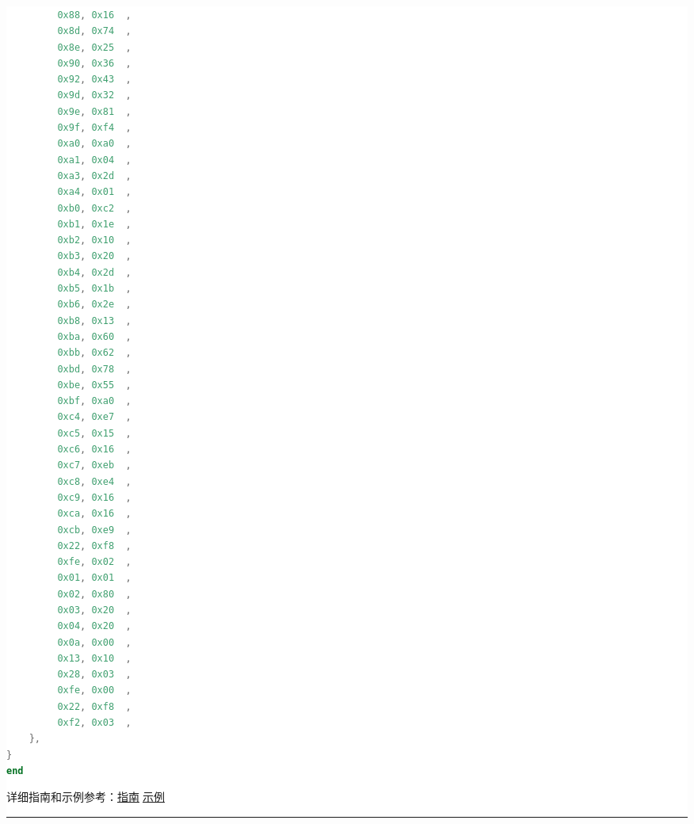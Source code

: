 ```lua
         0x88, 0x16  ,
         0x8d, 0x74  ,
         0x8e, 0x25  ,
         0x90, 0x36  ,
         0x92, 0x43  ,
         0x9d, 0x32  , 
         0x9e, 0x81  ,
         0x9f, 0xf4  ,
         0xa0, 0xa0  ,
         0xa1, 0x04  ,
         0xa3, 0x2d  ,
         0xa4, 0x01  ,
         0xb0, 0xc2  ,
         0xb1, 0x1e  ,
         0xb2, 0x10  ,
         0xb3, 0x20  ,
         0xb4, 0x2d  ,
         0xb5, 0x1b  , 
         0xb6, 0x2e  ,
         0xb8, 0x13  ,
         0xba, 0x60  ,
         0xbb, 0x62  ,
         0xbd, 0x78  , 
         0xbe, 0x55  ,
         0xbf, 0xa0  , 
         0xc4, 0xe7  ,
         0xc5, 0x15  ,
         0xc6, 0x16  ,
         0xc7, 0xeb  , 
         0xc8, 0xe4  ,
         0xc9, 0x16  ,
         0xca, 0x16  ,
         0xcb, 0xe9  ,
         0x22, 0xf8  ,
         0xfe, 0x02  ,
         0x01, 0x01  , 
         0x02, 0x80  , 
         0x03, 0x20  , 
         0x04, 0x20  ,  
         0x0a, 0x00  , 
         0x13, 0x10  , 
         0x28, 0x03  ,
         0xfe, 0x00  , 
         0x22, 0xf8  , 
         0xf2, 0x03  , 
    },    
}
end

```
详细指南和示例参考：[指南](https://doc.openluat.com/wiki/21?wiki_page_id=1940 "指南") [示例](https://doc.openluat.com/wiki/21?wiki_page_id=2168 "示例")

---